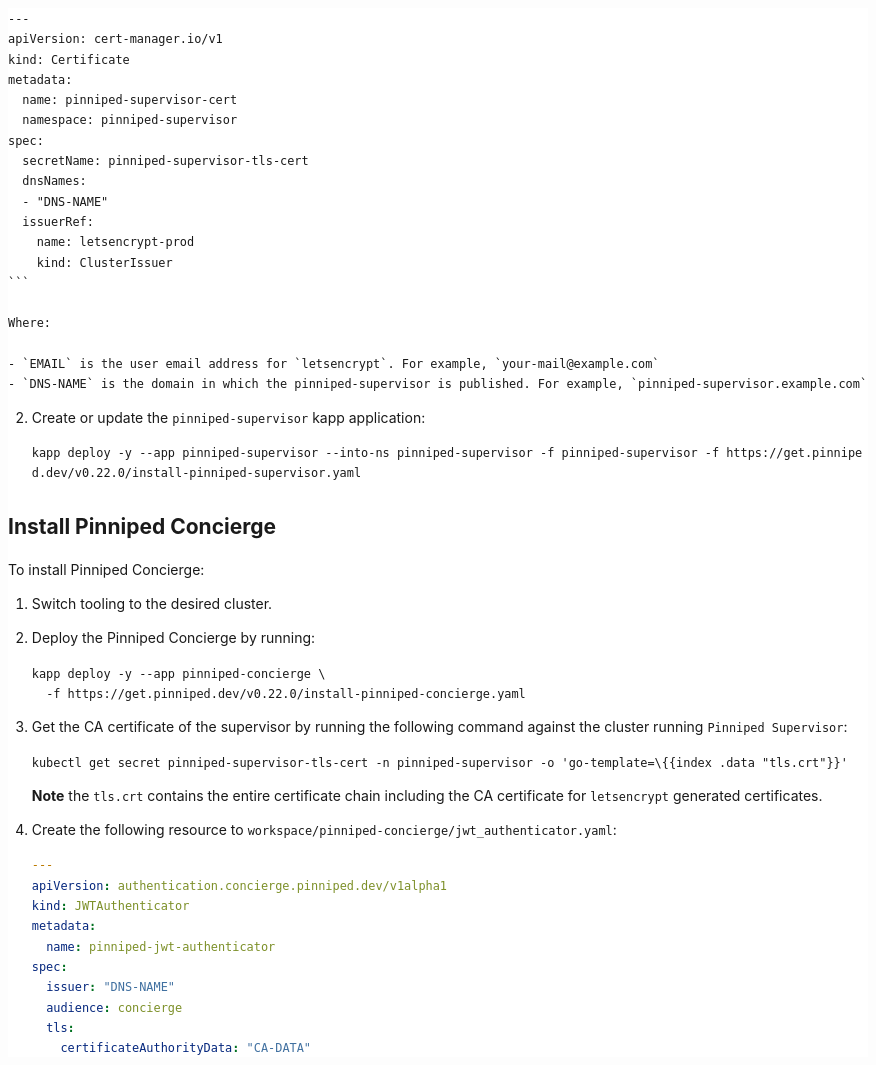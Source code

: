    ---
    apiVersion: cert-manager.io/v1
    kind: Certificate
    metadata:
      name: pinniped-supervisor-cert
      namespace: pinniped-supervisor
    spec:
      secretName: pinniped-supervisor-tls-cert
      dnsNames:
      - "DNS-NAME"
      issuerRef:
        name: letsencrypt-prod
        kind: ClusterIssuer
    ```

    Where:

    - `EMAIL` is the user email address for `letsencrypt`. For example, `your-mail@example.com`
    - `DNS-NAME` is the domain in which the pinniped-supervisor is published. For example, `pinniped-supervisor.example.com`

2. Create or update the `pinniped-supervisor` kapp application:

    ```console
    kapp deploy -y --app pinniped-supervisor --into-ns pinniped-supervisor -f pinniped-supervisor -f https://get.pinniped.dev/v0.22.0/install-pinniped-supervisor.yaml
    ```

## <a id="install-pinniped-concierge"></a>Install Pinniped Concierge

To install Pinniped Concierge:

1. Switch tooling to the desired cluster.
1. Deploy the Pinniped Concierge by running:

    ```console
    kapp deploy -y --app pinniped-concierge \
      -f https://get.pinniped.dev/v0.22.0/install-pinniped-concierge.yaml
    ```

1. Get the CA certificate of the supervisor by running the following command against the cluster running `Pinniped Supervisor`:

    ```console
    kubectl get secret pinniped-supervisor-tls-cert -n pinniped-supervisor -o 'go-template=\{{index .data "tls.crt"}}'
    ```

    **Note** the `tls.crt` contains the entire certificate chain including the CA certificate for `letsencrypt` generated certificates.

1. Create the following resource to `workspace/pinniped-concierge/jwt_authenticator.yaml`:

    ```yaml
    ---
    apiVersion: authentication.concierge.pinniped.dev/v1alpha1
    kind: JWTAuthenticator
    metadata:
      name: pinniped-jwt-authenticator
    spec:
      issuer: "DNS-NAME"
      audience: concierge
      tls:
        certificateAuthorityData: "CA-DATA"
    ```

